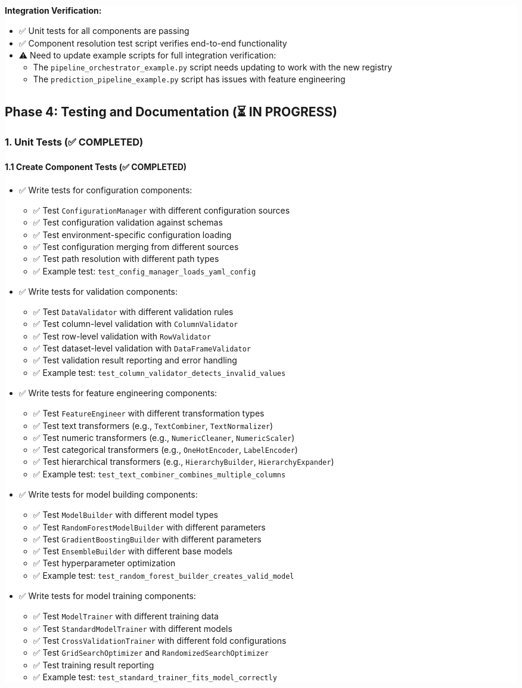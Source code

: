**Integration Verification:**
- ✅ Unit tests for all components are passing
- ✅ Component resolution test script verifies end-to-end functionality
- ⚠️ Need to update example scripts for full integration verification:
  - The `pipeline_orchestrator_example.py` script needs updating to work with the new registry
  - The `prediction_pipeline_example.py` script has issues with feature engineering

## Phase 4: Testing and Documentation (⏳ IN PROGRESS)

### 1. Unit Tests (✅ COMPLETED)

#### 1.1 Create Component Tests (✅ COMPLETED)
- ✅ Write tests for configuration components:
  - ✅ Test `ConfigurationManager` with different configuration sources
  - ✅ Test configuration validation against schemas
  - ✅ Test environment-specific configuration loading
  - ✅ Test configuration merging from different sources
  - ✅ Test path resolution with different path types
  - ✅ Example test: `test_config_manager_loads_yaml_config`

- ✅ Write tests for validation components:
  - ✅ Test `DataValidator` with different validation rules
  - ✅ Test column-level validation with `ColumnValidator`
  - ✅ Test row-level validation with `RowValidator`
  - ✅ Test dataset-level validation with `DataFrameValidator`
  - ✅ Test validation result reporting and error handling
  - ✅ Example test: `test_column_validator_detects_invalid_values`

- ✅ Write tests for feature engineering components:
  - ✅ Test `FeatureEngineer` with different transformation types
  - ✅ Test text transformers (e.g., `TextCombiner`, `TextNormalizer`)
  - ✅ Test numeric transformers (e.g., `NumericCleaner`, `NumericScaler`)
  - ✅ Test categorical transformers (e.g., `OneHotEncoder`, `LabelEncoder`)
  - ✅ Test hierarchical transformers (e.g., `HierarchyBuilder`, `HierarchyExpander`)
  - ✅ Example test: `test_text_combiner_combines_multiple_columns`

- ✅ Write tests for model building components:
  - ✅ Test `ModelBuilder` with different model types
  - ✅ Test `RandomForestModelBuilder` with different parameters
  - ✅ Test `GradientBoostingBuilder` with different parameters
  - ✅ Test `EnsembleBuilder` with different base models
  - ✅ Test hyperparameter optimization
  - ✅ Example test: `test_random_forest_builder_creates_valid_model`

- ✅ Write tests for model training components:
  - ✅ Test `ModelTrainer` with different training data
  - ✅ Test `StandardModelTrainer` with different models
  - ✅ Test `CrossValidationTrainer` with different fold configurations
  - ✅ Test `GridSearchOptimizer` and `RandomizedSearchOptimizer`
  - ✅ Test training result reporting
  - ✅ Example test: `test_standard_trainer_fits_model_correctly`
